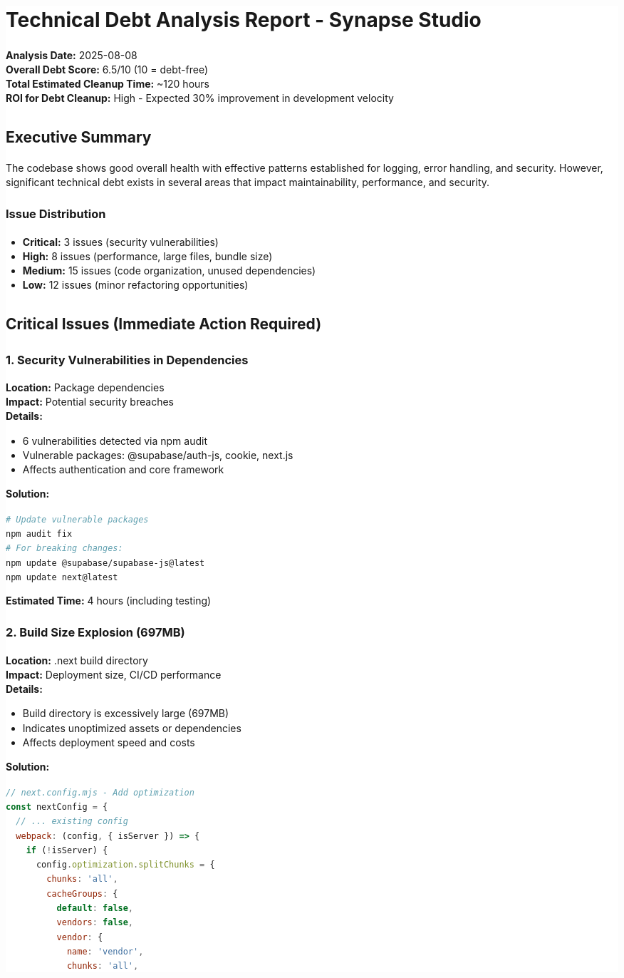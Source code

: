 # Technical Debt Analysis Report - Synapse Studio

**Analysis Date:** 2025-08-08  
**Overall Debt Score:** 6.5/10 (10 = debt-free)  
**Total Estimated Cleanup Time:** ~120 hours  
**ROI for Debt Cleanup:** High - Expected 30% improvement in development velocity

## Executive Summary

The codebase shows good overall health with effective patterns established for logging, error handling, and security. However, significant technical debt exists in several areas that impact maintainability, performance, and security.

### Issue Distribution
- **Critical:** 3 issues (security vulnerabilities)
- **High:** 8 issues (performance, large files, bundle size)
- **Medium:** 15 issues (code organization, unused dependencies)
- **Low:** 12 issues (minor refactoring opportunities)

## Critical Issues (Immediate Action Required)

### 1. Security Vulnerabilities in Dependencies
**Location:** Package dependencies  
**Impact:** Potential security breaches  
**Details:**
- 6 vulnerabilities detected via npm audit
- Vulnerable packages: @supabase/auth-js, cookie, next.js
- Affects authentication and core framework

**Solution:**
```bash
# Update vulnerable packages
npm audit fix
# For breaking changes:
npm update @supabase/supabase-js@latest
npm update next@latest
```
**Estimated Time:** 4 hours (including testing)

### 2. Build Size Explosion (697MB)
**Location:** .next build directory  
**Impact:** Deployment size, CI/CD performance  
**Details:**
- Build directory is excessively large (697MB)
- Indicates unoptimized assets or dependencies
- Affects deployment speed and costs

**Solution:**
```javascript
// next.config.mjs - Add optimization
const nextConfig = {
  // ... existing config
  webpack: (config, { isServer }) => {
    if (!isServer) {
      config.optimization.splitChunks = {
        chunks: 'all',
        cacheGroups: {
          default: false,
          vendors: false,
          vendor: {
            name: 'vendor',
            chunks: 'all',
```